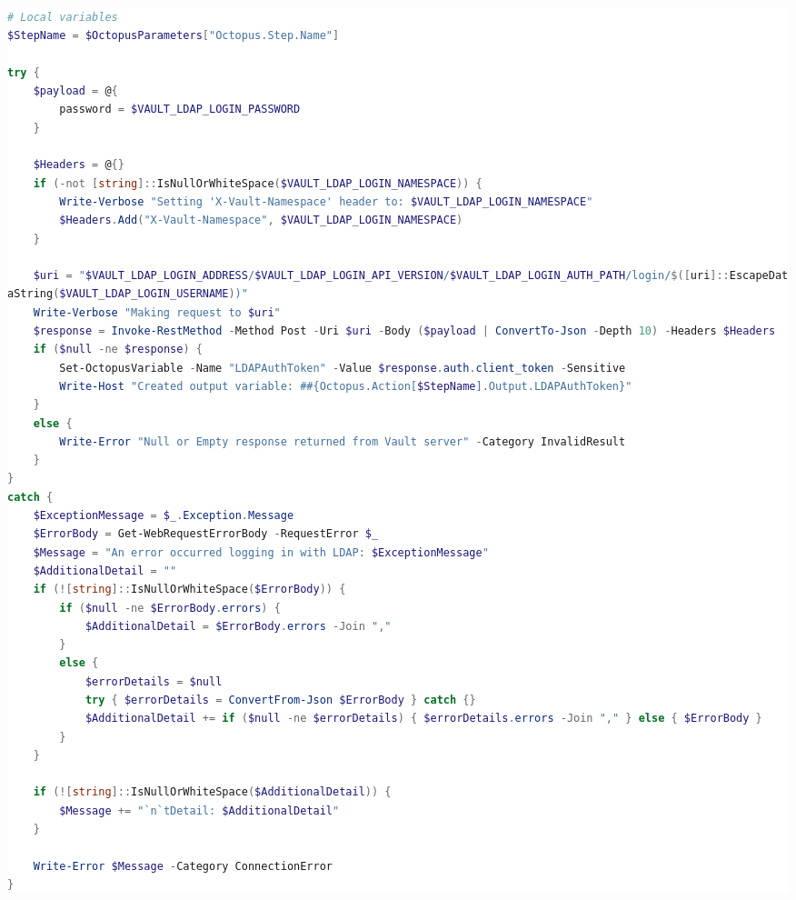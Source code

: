 ```powershell
# Local variables
$StepName = $OctopusParameters["Octopus.Step.Name"]

try {
    $payload = @{
        password = $VAULT_LDAP_LOGIN_PASSWORD
    }
    
    $Headers = @{}
    if (-not [string]::IsNullOrWhiteSpace($VAULT_LDAP_LOGIN_NAMESPACE)) {
        Write-Verbose "Setting 'X-Vault-Namespace' header to: $VAULT_LDAP_LOGIN_NAMESPACE"
        $Headers.Add("X-Vault-Namespace", $VAULT_LDAP_LOGIN_NAMESPACE)
    }
    
    $uri = "$VAULT_LDAP_LOGIN_ADDRESS/$VAULT_LDAP_LOGIN_API_VERSION/$VAULT_LDAP_LOGIN_AUTH_PATH/login/$([uri]::EscapeDataString($VAULT_LDAP_LOGIN_USERNAME))"
    Write-Verbose "Making request to $uri"
    $response = Invoke-RestMethod -Method Post -Uri $uri -Body ($payload | ConvertTo-Json -Depth 10) -Headers $Headers
    if ($null -ne $response) {
        Set-OctopusVariable -Name "LDAPAuthToken" -Value $response.auth.client_token -Sensitive
        Write-Host "Created output variable: ##{Octopus.Action[$StepName].Output.LDAPAuthToken}"
    }
    else {
        Write-Error "Null or Empty response returned from Vault server" -Category InvalidResult
    }
}
catch {
    $ExceptionMessage = $_.Exception.Message
    $ErrorBody = Get-WebRequestErrorBody -RequestError $_
    $Message = "An error occurred logging in with LDAP: $ExceptionMessage"
    $AdditionalDetail = ""
    if (![string]::IsNullOrWhiteSpace($ErrorBody)) {
        if ($null -ne $ErrorBody.errors) {
            $AdditionalDetail = $ErrorBody.errors -Join ","   
        }
        else {
            $errorDetails = $null
            try { $errorDetails = ConvertFrom-Json $ErrorBody } catch {}
            $AdditionalDetail += if ($null -ne $errorDetails) { $errorDetails.errors -Join "," } else { $ErrorBody } 
        }
    }
    
    if (![string]::IsNullOrWhiteSpace($AdditionalDetail)) {
        $Message += "`n`tDetail: $AdditionalDetail"
    }

    Write-Error $Message -Category ConnectionError
}
```
